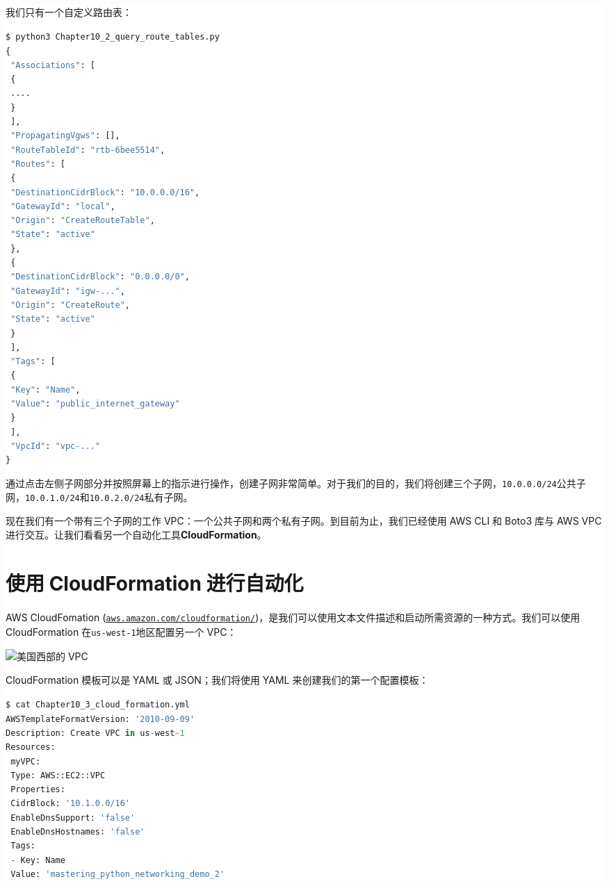 我们只有一个自定义路由表：

```py
$ python3 Chapter10_2_query_route_tables.py
{
 "Associations": [
 {
 ....
 }
 ],
 "PropagatingVgws": [],
 "RouteTableId": "rtb-6bee5514",
 "Routes": [
 {
 "DestinationCidrBlock": "10.0.0.0/16",
 "GatewayId": "local",
 "Origin": "CreateRouteTable",
 "State": "active"
 },
 {
 "DestinationCidrBlock": "0.0.0.0/0",
 "GatewayId": "igw-...",
 "Origin": "CreateRoute",
 "State": "active"
 }
 ],
 "Tags": [
 {
 "Key": "Name",
 "Value": "public_internet_gateway"
 }
 ],
 "VpcId": "vpc-..."
}
```

通过点击左侧子网部分并按照屏幕上的指示进行操作，创建子网非常简单。对于我们的目的，我们将创建三个子网，`10.0.0.0/24`公共子网，`10.0.1.0/24`和`10.0.2.0/24`私有子网。

现在我们有一个带有三个子网的工作 VPC：一个公共子网和两个私有子网。到目前为止，我们已经使用 AWS CLI 和 Boto3 库与 AWS VPC 进行交互。让我们看看另一个自动化工具**CloudFormation**。

# 使用 CloudFormation 进行自动化

AWS CloudFomation ([`aws.amazon.com/cloudformation/`](https://aws.amazon.com/cloudformation/))，是我们可以使用文本文件描述和启动所需资源的一种方式。我们可以使用 CloudFormation 在`us-west-1`地区配置另一个 VPC：

![](https://github.com/OpenDocCN/freelearn-python-zh/raw/master/docs/ms-py-net-2e/img/d37b0edc-2d29-4752-a72b-62c4184507a2.png)美国西部的 VPC

CloudFormation 模板可以是 YAML 或 JSON；我们将使用 YAML 来创建我们的第一个配置模板：

```py
$ cat Chapter10_3_cloud_formation.yml
AWSTemplateFormatVersion: '2010-09-09'
Description: Create VPC in us-west-1
Resources:
 myVPC:
 Type: AWS::EC2::VPC
 Properties:
 CidrBlock: '10.1.0.0/16'
 EnableDnsSupport: 'false'
 EnableDnsHostnames: 'false'
 Tags:
 - Key: Name
 Value: 'mastering_python_networking_demo_2'
```